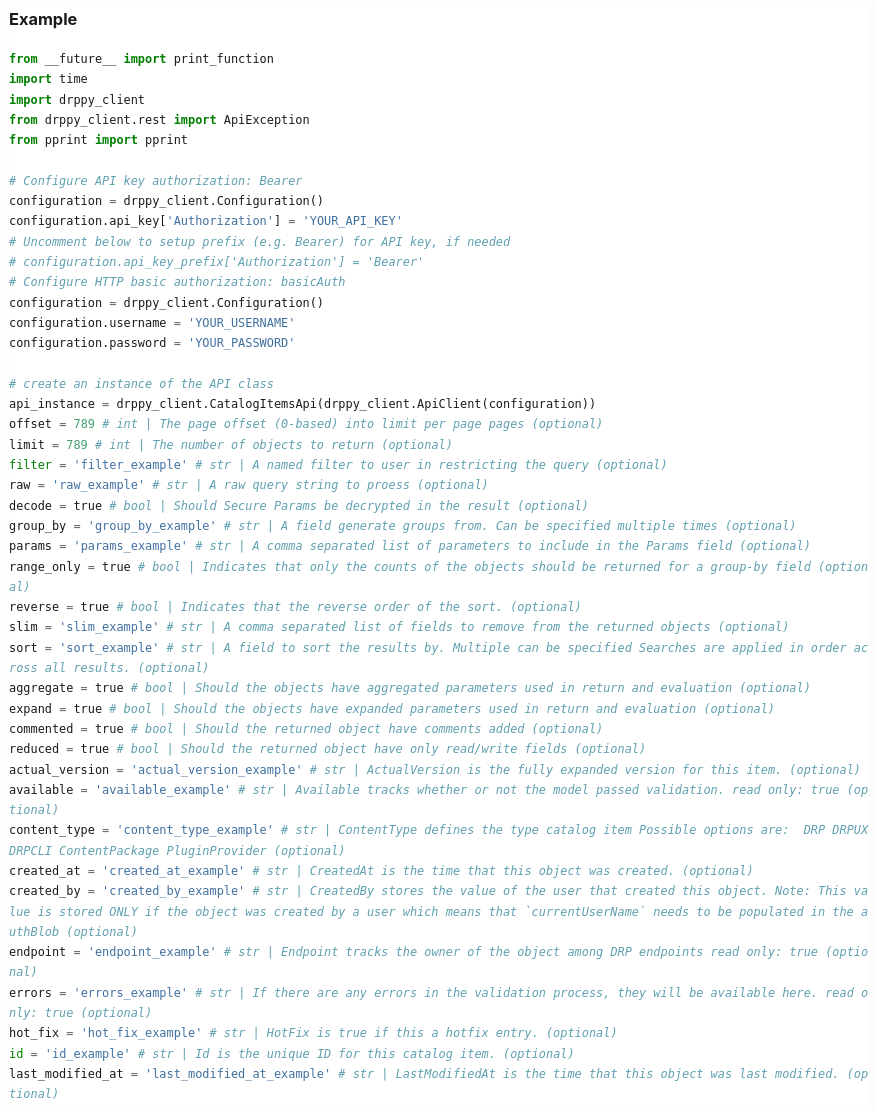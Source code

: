 ### Example
```python
from __future__ import print_function
import time
import drppy_client
from drppy_client.rest import ApiException
from pprint import pprint

# Configure API key authorization: Bearer
configuration = drppy_client.Configuration()
configuration.api_key['Authorization'] = 'YOUR_API_KEY'
# Uncomment below to setup prefix (e.g. Bearer) for API key, if needed
# configuration.api_key_prefix['Authorization'] = 'Bearer'
# Configure HTTP basic authorization: basicAuth
configuration = drppy_client.Configuration()
configuration.username = 'YOUR_USERNAME'
configuration.password = 'YOUR_PASSWORD'

# create an instance of the API class
api_instance = drppy_client.CatalogItemsApi(drppy_client.ApiClient(configuration))
offset = 789 # int | The page offset (0-based) into limit per page pages (optional)
limit = 789 # int | The number of objects to return (optional)
filter = 'filter_example' # str | A named filter to user in restricting the query (optional)
raw = 'raw_example' # str | A raw query string to proess (optional)
decode = true # bool | Should Secure Params be decrypted in the result (optional)
group_by = 'group_by_example' # str | A field generate groups from. Can be specified multiple times (optional)
params = 'params_example' # str | A comma separated list of parameters to include in the Params field (optional)
range_only = true # bool | Indicates that only the counts of the objects should be returned for a group-by field (optional)
reverse = true # bool | Indicates that the reverse order of the sort. (optional)
slim = 'slim_example' # str | A comma separated list of fields to remove from the returned objects (optional)
sort = 'sort_example' # str | A field to sort the results by. Multiple can be specified Searches are applied in order across all results. (optional)
aggregate = true # bool | Should the objects have aggregated parameters used in return and evaluation (optional)
expand = true # bool | Should the objects have expanded parameters used in return and evaluation (optional)
commented = true # bool | Should the returned object have comments added (optional)
reduced = true # bool | Should the returned object have only read/write fields (optional)
actual_version = 'actual_version_example' # str | ActualVersion is the fully expanded version for this item. (optional)
available = 'available_example' # str | Available tracks whether or not the model passed validation. read only: true (optional)
content_type = 'content_type_example' # str | ContentType defines the type catalog item Possible options are:  DRP DRPUX DRPCLI ContentPackage PluginProvider (optional)
created_at = 'created_at_example' # str | CreatedAt is the time that this object was created. (optional)
created_by = 'created_by_example' # str | CreatedBy stores the value of the user that created this object. Note: This value is stored ONLY if the object was created by a user which means that `currentUserName` needs to be populated in the authBlob (optional)
endpoint = 'endpoint_example' # str | Endpoint tracks the owner of the object among DRP endpoints read only: true (optional)
errors = 'errors_example' # str | If there are any errors in the validation process, they will be available here. read only: true (optional)
hot_fix = 'hot_fix_example' # str | HotFix is true if this a hotfix entry. (optional)
id = 'id_example' # str | Id is the unique ID for this catalog item. (optional)
last_modified_at = 'last_modified_at_example' # str | LastModifiedAt is the time that this object was last modified. (optional)
```